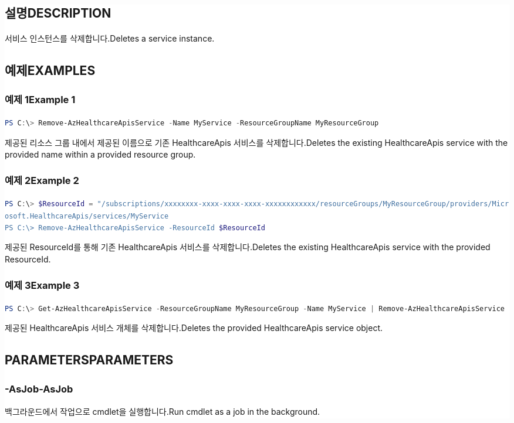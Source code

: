 ## <span data-ttu-id="2edc0-108">설명</span><span class="sxs-lookup"><span data-stu-id="2edc0-108">DESCRIPTION</span></span>
<span data-ttu-id="2edc0-109">서비스 인스턴스를 삭제합니다.</span><span class="sxs-lookup"><span data-stu-id="2edc0-109">Deletes a service instance.</span></span>

## <span data-ttu-id="2edc0-110">예제</span><span class="sxs-lookup"><span data-stu-id="2edc0-110">EXAMPLES</span></span>

### <span data-ttu-id="2edc0-111">예제 1</span><span class="sxs-lookup"><span data-stu-id="2edc0-111">Example 1</span></span>
```powershell
PS C:\> Remove-AzHealthcareApisService -Name MyService -ResourceGroupName MyResourceGroup
```

<span data-ttu-id="2edc0-112">제공된 리소스 그룹 내에서 제공된 이름으로 기존 HealthcareApis 서비스를 삭제합니다.</span><span class="sxs-lookup"><span data-stu-id="2edc0-112">Deletes the existing HealthcareApis service with the provided name within a provided resource group.</span></span>

### <span data-ttu-id="2edc0-113">예제 2</span><span class="sxs-lookup"><span data-stu-id="2edc0-113">Example 2</span></span>
```powershell
PS C:\> $ResourceId = "/subscriptions/xxxxxxxx-xxxx-xxxx-xxxx-xxxxxxxxxxxx/resourceGroups/MyResourceGroup/providers/Microsoft.HealthcareApis/services/MyService
PS C:\> Remove-AzHealthcareApisService -ResourceId $ResourceId
```

<span data-ttu-id="2edc0-114">제공된 ResourceId를 통해 기존 HealthcareApis 서비스를 삭제합니다.</span><span class="sxs-lookup"><span data-stu-id="2edc0-114">Deletes the existing HealthcareApis service with the provided ResourceId.</span></span>

### <span data-ttu-id="2edc0-115">예제 3</span><span class="sxs-lookup"><span data-stu-id="2edc0-115">Example 3</span></span>
```powershell
PS C:\> Get-AzHealthcareApisService -ResourceGroupName MyResourceGroup -Name MyService | Remove-AzHealthcareApisService
```

<span data-ttu-id="2edc0-116">제공된 HealthcareApis 서비스 개체를 삭제합니다.</span><span class="sxs-lookup"><span data-stu-id="2edc0-116">Deletes the provided HealthcareApis service object.</span></span>

## <span data-ttu-id="2edc0-117">PARAMETERS</span><span class="sxs-lookup"><span data-stu-id="2edc0-117">PARAMETERS</span></span>

### <span data-ttu-id="2edc0-118">-AsJob</span><span class="sxs-lookup"><span data-stu-id="2edc0-118">-AsJob</span></span>
<span data-ttu-id="2edc0-119">백그라운드에서 작업으로 cmdlet을 실행합니다.</span><span class="sxs-lookup"><span data-stu-id="2edc0-119">Run cmdlet as a job in the background.</span></span>
